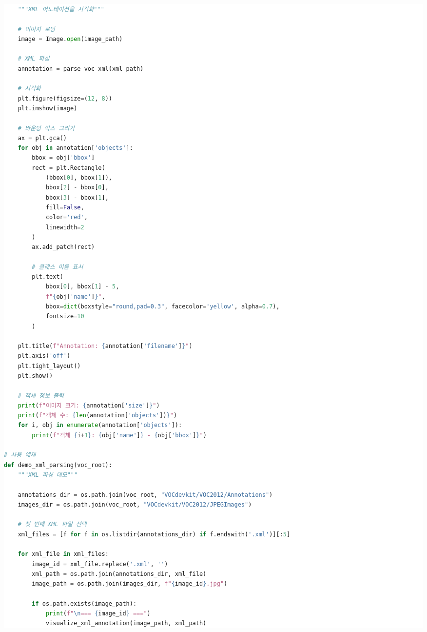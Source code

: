 ```python
    """XML 어노테이션을 시각화"""
    
    # 이미지 로딩
    image = Image.open(image_path)
    
    # XML 파싱
    annotation = parse_voc_xml(xml_path)
    
    # 시각화
    plt.figure(figsize=(12, 8))
    plt.imshow(image)
    
    # 바운딩 박스 그리기
    ax = plt.gca()
    for obj in annotation['objects']:
        bbox = obj['bbox']
        rect = plt.Rectangle(
            (bbox[0], bbox[1]), 
            bbox[2] - bbox[0], 
            bbox[3] - bbox[1],
            fill=False, 
            color='red', 
            linewidth=2
        )
        ax.add_patch(rect)
        
        # 클래스 이름 표시
        plt.text(
            bbox[0], bbox[1] - 5,
            f"{obj['name']}",
            bbox=dict(boxstyle="round,pad=0.3", facecolor='yellow', alpha=0.7),
            fontsize=10
        )
    
    plt.title(f"Annotation: {annotation['filename']}")
    plt.axis('off')
    plt.tight_layout()
    plt.show()
    
    # 객체 정보 출력
    print(f"이미지 크기: {annotation['size']}")
    print(f"객체 수: {len(annotation['objects'])}")
    for i, obj in enumerate(annotation['objects']):
        print(f"객체 {i+1}: {obj['name']} - {obj['bbox']}")

# 사용 예제
def demo_xml_parsing(voc_root):
    """XML 파싱 데모"""
    
    annotations_dir = os.path.join(voc_root, "VOCdevkit/VOC2012/Annotations")
    images_dir = os.path.join(voc_root, "VOCdevkit/VOC2012/JPEGImages")
    
    # 첫 번째 XML 파일 선택
    xml_files = [f for f in os.listdir(annotations_dir) if f.endswith('.xml')][:5]
    
    for xml_file in xml_files:
        image_id = xml_file.replace('.xml', '')
        xml_path = os.path.join(annotations_dir, xml_file)
        image_path = os.path.join(images_dir, f"{image_id}.jpg")
        
        if os.path.exists(image_path):
            print(f"\n=== {image_id} ===")
            visualize_xml_annotation(image_path, xml_path)
```